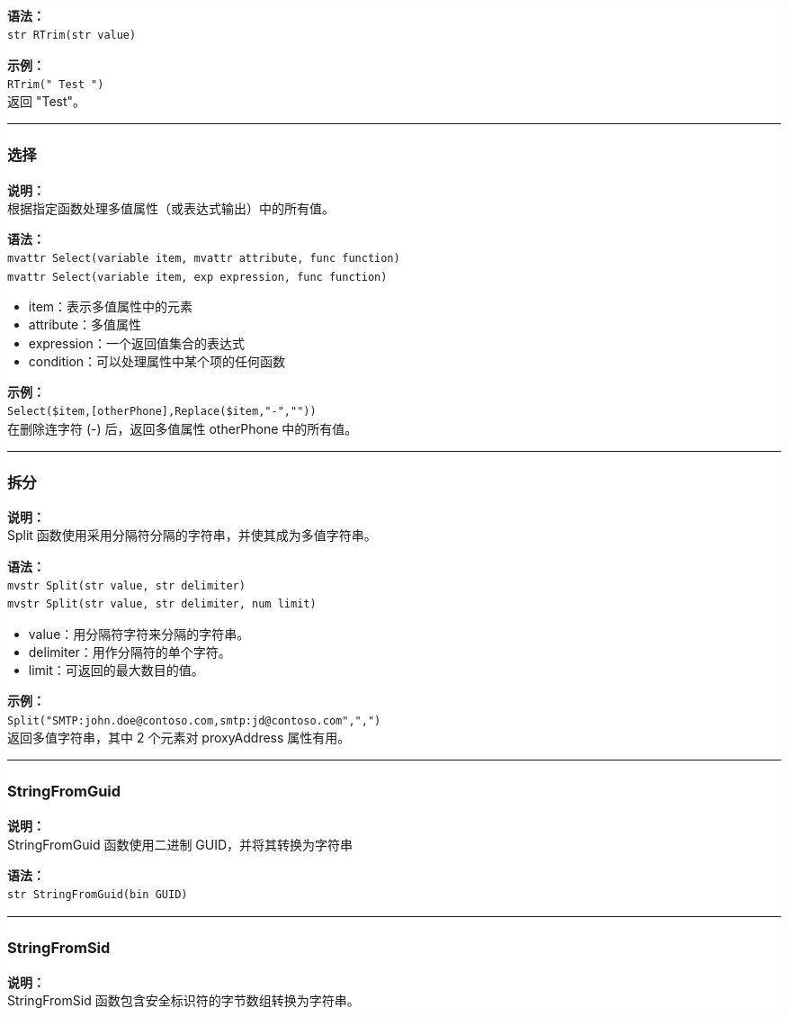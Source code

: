 **语法：**  
`str RTrim(str value)`

**示例：**  
`RTrim(" Test ")`  
返回 "Test"。

---
### <a name="select"></a>选择
**说明：**  
根据指定函数处理多值属性（或表达式输出）中的所有值。

**语法：**  
`mvattr Select(variable item, mvattr attribute, func function)`  
`mvattr Select(variable item, exp expression, func function)`

* item：表示多值属性中的元素
* attribute：多值属性
* expression：一个返回值集合的表达式
* condition：可以处理属性中某个项的任何函数

**示例：**  
`Select($item,[otherPhone],Replace($item,"-",""))`  
在删除连字符 (-) 后，返回多值属性 otherPhone 中的所有值。

---
### <a name="split"></a>拆分
**说明：**  
Split 函数使用采用分隔符分隔的字符串，并使其成为多值字符串。

**语法：**  
`mvstr Split(str value, str delimiter)`  
`mvstr Split(str value, str delimiter, num limit)`

* value：用分隔符字符来分隔的字符串。
* delimiter：用作分隔符的单个字符。
* limit：可返回的最大数目的值。

**示例：**  
`Split("SMTP:john.doe@contoso.com,smtp:jd@contoso.com",",")`  
返回多值字符串，其中 2 个元素对 proxyAddress 属性有用。

---
### <a name="stringfromguid"></a>StringFromGuid
**说明：**  
StringFromGuid 函数使用二进制 GUID，并将其转换为字符串

**语法：**  
`str StringFromGuid(bin GUID)`

---
### <a name="stringfromsid"></a>StringFromSid
**说明：**  
StringFromSid 函数包含安全标识符的字节数组转换为字符串。
